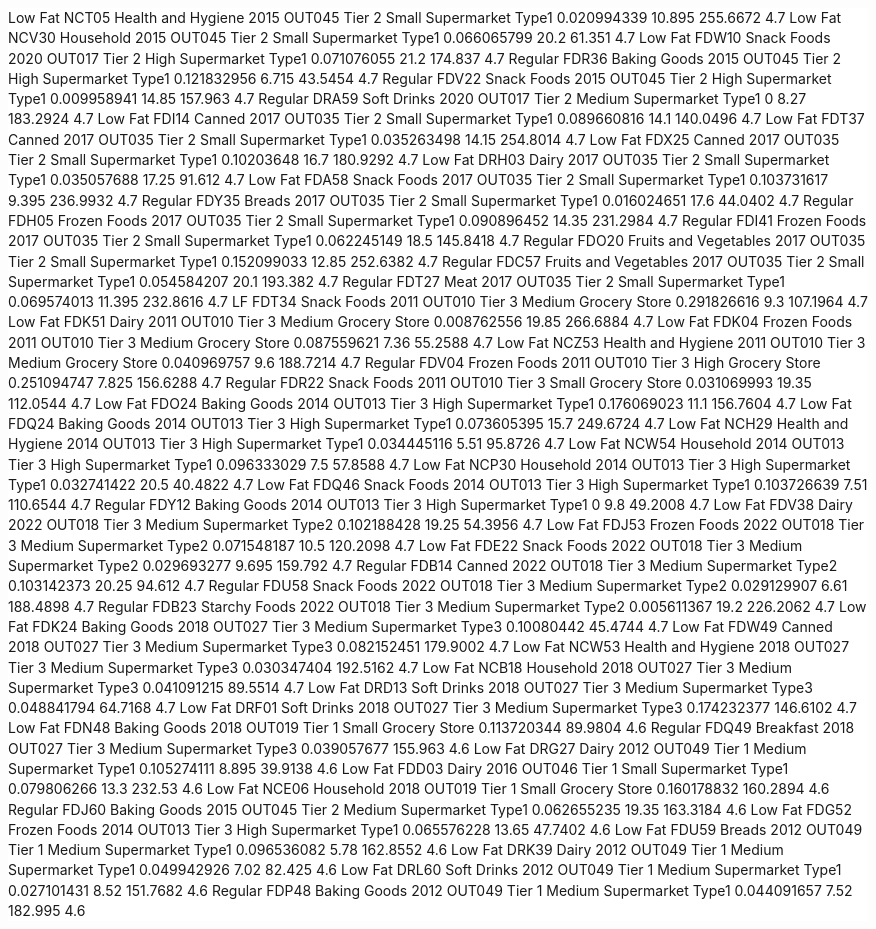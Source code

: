 Low Fat	NCT05	Health and Hygiene	2015	OUT045	Tier 2	Small	Supermarket Type1	0.020994339	10.895	255.6672	4.7
Low Fat	NCV30	Household	2015	OUT045	Tier 2	Small	Supermarket Type1	0.066065799	20.2	61.351	4.7
Low Fat	FDW10	Snack Foods	2020	OUT017	Tier 2	High	Supermarket Type1	0.071076055	21.2	174.837	4.7
Regular	FDR36	Baking Goods	2015	OUT045	Tier 2	High	Supermarket Type1	0.121832956	6.715	43.5454	4.7
Regular	FDV22	Snack Foods	2015	OUT045	Tier 2	High	Supermarket Type1	0.009958941	14.85	157.963	4.7
Regular	DRA59	Soft Drinks	2020	OUT017	Tier 2	Medium	Supermarket Type1	0	8.27	183.2924	4.7
Low Fat	FDI14	Canned	2017	OUT035	Tier 2	Small	Supermarket Type1	0.089660816	14.1	140.0496	4.7
Low Fat	FDT37	Canned	2017	OUT035	Tier 2	Small	Supermarket Type1	0.035263498	14.15	254.8014	4.7
Low Fat	FDX25	Canned	2017	OUT035	Tier 2	Small	Supermarket Type1	0.10203648	16.7	180.9292	4.7
Low Fat	DRH03	Dairy	2017	OUT035	Tier 2	Small	Supermarket Type1	0.035057688	17.25	91.612	4.7
Low Fat	FDA58	Snack Foods	2017	OUT035	Tier 2	Small	Supermarket Type1	0.103731617	9.395	236.9932	4.7
Regular	FDY35	Breads	2017	OUT035	Tier 2	Small	Supermarket Type1	0.016024651	17.6	44.0402	4.7
Regular	FDH05	Frozen Foods	2017	OUT035	Tier 2	Small	Supermarket Type1	0.090896452	14.35	231.2984	4.7
Regular	FDI41	Frozen Foods	2017	OUT035	Tier 2	Small	Supermarket Type1	0.062245149	18.5	145.8418	4.7
Regular	FDO20	Fruits and Vegetables	2017	OUT035	Tier 2	Small	Supermarket Type1	0.152099033	12.85	252.6382	4.7
Regular	FDC57	Fruits and Vegetables	2017	OUT035	Tier 2	Small	Supermarket Type1	0.054584207	20.1	193.382	4.7
Regular	FDT27	Meat	2017	OUT035	Tier 2	Small	Supermarket Type1	0.069574013	11.395	232.8616	4.7
LF	FDT34	Snack Foods	2011	OUT010	Tier 3	Medium	Grocery Store	0.291826616	9.3	107.1964	4.7
Low Fat	FDK51	Dairy	2011	OUT010	Tier 3	Medium	Grocery Store	0.008762556	19.85	266.6884	4.7
Low Fat	FDK04	Frozen Foods	2011	OUT010	Tier 3	Medium	Grocery Store	0.087559621	7.36	55.2588	4.7
Low Fat	NCZ53	Health and Hygiene	2011	OUT010	Tier 3	Medium	Grocery Store	0.040969757	9.6	188.7214	4.7
Regular	FDV04	Frozen Foods	2011	OUT010	Tier 3	High	Grocery Store	0.251094747	7.825	156.6288	4.7
Regular	FDR22	Snack Foods	2011	OUT010	Tier 3	Small	Grocery Store	0.031069993	19.35	112.0544	4.7
Low Fat	FDO24	Baking Goods	2014	OUT013	Tier 3	High	Supermarket Type1	0.176069023	11.1	156.7604	4.7
Low Fat	FDQ24	Baking Goods	2014	OUT013	Tier 3	High	Supermarket Type1	0.073605395	15.7	249.6724	4.7
Low Fat	NCH29	Health and Hygiene	2014	OUT013	Tier 3	High	Supermarket Type1	0.034445116	5.51	95.8726	4.7
Low Fat	NCW54	Household	2014	OUT013	Tier 3	High	Supermarket Type1	0.096333029	7.5	57.8588	4.7
Low Fat	NCP30	Household	2014	OUT013	Tier 3	High	Supermarket Type1	0.032741422	20.5	40.4822	4.7
Low Fat	FDQ46	Snack Foods	2014	OUT013	Tier 3	High	Supermarket Type1	0.103726639	7.51	110.6544	4.7
Regular	FDY12	Baking Goods	2014	OUT013	Tier 3	High	Supermarket Type1	0	9.8	49.2008	4.7
Low Fat	FDV38	Dairy	2022	OUT018	Tier 3	Medium	Supermarket Type2	0.102188428	19.25	54.3956	4.7
Low Fat	FDJ53	Frozen Foods	2022	OUT018	Tier 3	Medium	Supermarket Type2	0.071548187	10.5	120.2098	4.7
Low Fat	FDE22	Snack Foods	2022	OUT018	Tier 3	Medium	Supermarket Type2	0.029693277	9.695	159.792	4.7
Regular	FDB14	Canned	2022	OUT018	Tier 3	Medium	Supermarket Type2	0.103142373	20.25	94.612	4.7
Regular	FDU58	Snack Foods	2022	OUT018	Tier 3	Medium	Supermarket Type2	0.029129907	6.61	188.4898	4.7
Regular	FDB23	Starchy Foods	2022	OUT018	Tier 3	Medium	Supermarket Type2	0.005611367	19.2	226.2062	4.7
Low Fat	FDK24	Baking Goods	2018	OUT027	Tier 3	Medium	Supermarket Type3	0.10080442		45.4744	4.7
Low Fat	FDW49	Canned	2018	OUT027	Tier 3	Medium	Supermarket Type3	0.082152451		179.9002	4.7
Low Fat	NCW53	Health and Hygiene	2018	OUT027	Tier 3	Medium	Supermarket Type3	0.030347404		192.5162	4.7
Low Fat	NCB18	Household	2018	OUT027	Tier 3	Medium	Supermarket Type3	0.041091215		89.5514	4.7
Low Fat	DRD13	Soft Drinks	2018	OUT027	Tier 3	Medium	Supermarket Type3	0.048841794		64.7168	4.7
Low Fat	DRF01	Soft Drinks	2018	OUT027	Tier 3	Medium	Supermarket Type3	0.174232377		146.6102	4.7
Low Fat	FDN48	Baking Goods	2018	OUT019	Tier 1	Small	Grocery Store	0.113720344		89.9804	4.6
Regular	FDQ49	Breakfast	2018	OUT027	Tier 3	Medium	Supermarket Type3	0.039057677		155.963	4.6
Low Fat	DRG27	Dairy	2012	OUT049	Tier 1	Medium	Supermarket Type1	0.105274111	8.895	39.9138	4.6
Low Fat	FDD03	Dairy	2016	OUT046	Tier 1	Small	Supermarket Type1	0.079806266	13.3	232.53	4.6
Low Fat	NCE06	Household	2018	OUT019	Tier 1	Small	Grocery Store	0.160178832		160.2894	4.6
Regular	FDJ60	Baking Goods	2015	OUT045	Tier 2	Medium	Supermarket Type1	0.062655235	19.35	163.3184	4.6
Low Fat	FDG52	Frozen Foods	2014	OUT013	Tier 3	High	Supermarket Type1	0.065576228	13.65	47.7402	4.6
Low Fat	FDU59	Breads	2012	OUT049	Tier 1	Medium	Supermarket Type1	0.096536082	5.78	162.8552	4.6
Low Fat	DRK39	Dairy	2012	OUT049	Tier 1	Medium	Supermarket Type1	0.049942926	7.02	82.425	4.6
Low Fat	DRL60	Soft Drinks	2012	OUT049	Tier 1	Medium	Supermarket Type1	0.027101431	8.52	151.7682	4.6
Regular	FDP48	Baking Goods	2012	OUT049	Tier 1	Medium	Supermarket Type1	0.044091657	7.52	182.995	4.6